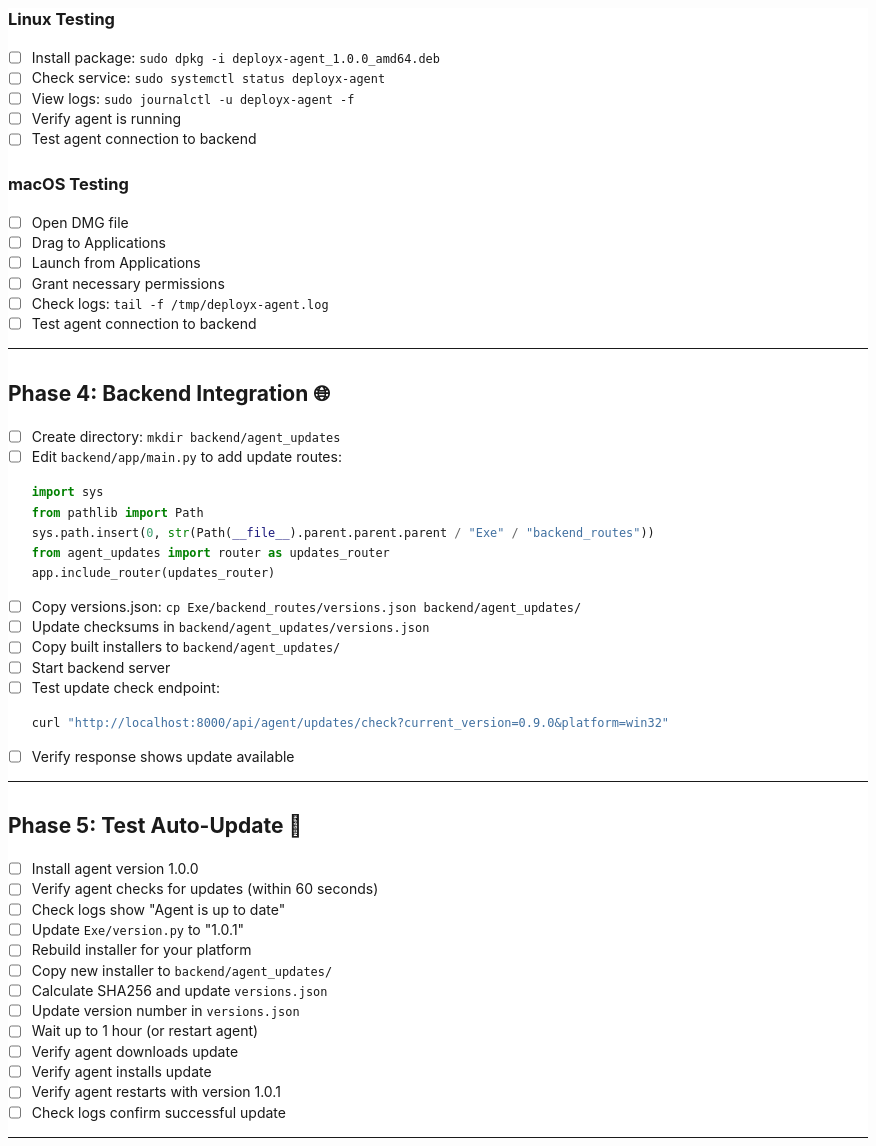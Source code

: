 ### Linux Testing
- [ ] Install package: `sudo dpkg -i deployx-agent_1.0.0_amd64.deb`
- [ ] Check service: `sudo systemctl status deployx-agent`
- [ ] View logs: `sudo journalctl -u deployx-agent -f`
- [ ] Verify agent is running
- [ ] Test agent connection to backend

### macOS Testing
- [ ] Open DMG file
- [ ] Drag to Applications
- [ ] Launch from Applications
- [ ] Grant necessary permissions
- [ ] Check logs: `tail -f /tmp/deployx-agent.log`
- [ ] Test agent connection to backend

---

## Phase 4: Backend Integration 🌐

- [ ] Create directory: `mkdir backend/agent_updates`
- [ ] Edit `backend/app/main.py` to add update routes:
  ```python
  import sys
  from pathlib import Path
  sys.path.insert(0, str(Path(__file__).parent.parent.parent / "Exe" / "backend_routes"))
  from agent_updates import router as updates_router
  app.include_router(updates_router)
  ```
- [ ] Copy versions.json: `cp Exe/backend_routes/versions.json backend/agent_updates/`
- [ ] Update checksums in `backend/agent_updates/versions.json`
- [ ] Copy built installers to `backend/agent_updates/`
- [ ] Start backend server
- [ ] Test update check endpoint:
  ```bash
  curl "http://localhost:8000/api/agent/updates/check?current_version=0.9.0&platform=win32"
  ```
- [ ] Verify response shows update available

---

## Phase 5: Test Auto-Update 🔄

- [ ] Install agent version 1.0.0
- [ ] Verify agent checks for updates (within 60 seconds)
- [ ] Check logs show "Agent is up to date"
- [ ] Update `Exe/version.py` to "1.0.1"
- [ ] Rebuild installer for your platform
- [ ] Copy new installer to `backend/agent_updates/`
- [ ] Calculate SHA256 and update `versions.json`
- [ ] Update version number in `versions.json`
- [ ] Wait up to 1 hour (or restart agent)
- [ ] Verify agent downloads update
- [ ] Verify agent installs update
- [ ] Verify agent restarts with version 1.0.1
- [ ] Check logs confirm successful update

---